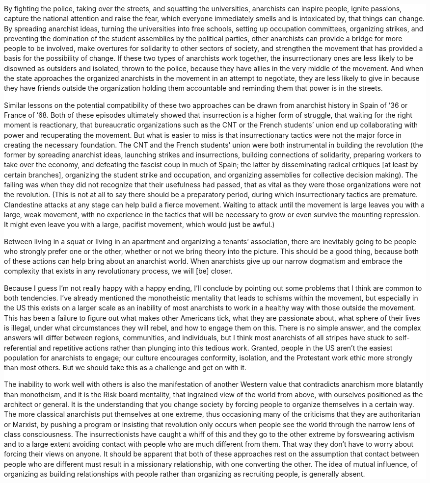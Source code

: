 By fighting the police, taking over the streets, and squatting the universities, anarchists can inspire people, ignite passions, capture the national attention and raise the fear, which everyone immediately smells and is intoxicated by, that things can change. By spreading anarchist ideas, turning the universities into free schools, setting up occupation committees, organizing strikes, and preventing the domination of the student assemblies by the political parties, other anarchists can provide a bridge for more people to be involved, make overtures for solidarity to other sectors of society, and strengthen the movement that has provided a basis for the possibility of change. If these two types of anarchists work together, the insurrectionary ones are less likely to be disowned as outsiders and isolated, thrown to the police, because they have allies in the very middle of the movement. And when the state approaches the organized anarchists in the movement in an attempt to negotiate, they are less likely to give in because they have friends outside the organization holding them accountable and reminding them that power is in the streets.

Similar lessons on the potential compatibility of these two approaches can be drawn from anarchist history in Spain of ’36 or France of ’68. Both of these episodes ultimately showed that insurrection is a higher form of struggle, that waiting for the right moment is reactionary, that bureaucratic organizations such as the CNT or the French students’ union end up collaborating with power and recuperating the movement. But what is easier to miss is that insurrectionary tactics were not the major force in creating the necessary foundation. The CNT and the French students’ union were both instrumental in building the revolution (the former by spreading anarchist ideas, launching strikes and insurrections, building connections of solidarity, preparing workers to take over the economy, and defeating the fascist coup in much of Spain; the latter by disseminating radical critiques [at least by certain branches], organizing the student strike and occupation, and organizing assemblies for collective decision making). The failing was when they did not recognize that their usefulness had passed, that as vital as they were those organizations were not the revolution. (This is not at all to say there should be a preparatory period, during which insurrectionary tactics are premature. Clandestine attacks at any stage can help build a fierce movement. Waiting to attack until the movement is large leaves you with a large, weak movement, with no experience in the tactics that will be necessary to grow or even survive the mounting repression. It might even leave you with a large, pacifist movement, which would just be awful.)

Between living in a squat or living in an apartment and organizing a tenants’ association, there are inevitably going to be people who strongly prefer one or the other, whether or not we bring theory into the picture. This should be a good thing, because both of these actions can help bring about an anarchist world. When anarchists give up our narrow dogmatism and embrace the complexity that exists in any revolutionary process, we will [be] closer.

Because I guess I’m not really happy with a happy ending, I’ll conclude by pointing out some problems that I think are common to both tendencies. I’ve already mentioned the monotheistic mentality that leads to schisms within the movement, but especially in the US this exists on a larger scale as an inability of most anarchists to work in a healthy way with those outside the movement. This has been a failure to figure out what makes other Americans tick, what they are passionate about, what sphere of their lives is illegal, under what circumstances they will rebel, and how to engage them on this. There is no simple answer, and the complex answers will differ between regions, communities, and individuals, but I think most anarchists of all stripes have stuck to self-referential and repetitive actions rather than plunging into this tedious work. Granted, people in the US aren’t the easiest population for anarchists to engage; our culture encourages conformity, isolation, and the Protestant work ethic more strongly than most others. But we should take this as a challenge and get on with it.

The inability to work well with others is also the manifestation of another Western value that contradicts anarchism more blatantly than monotheism, and it is the Risk board mentality, that ingrained view of the world from above, with ourselves positioned as the architect or general. It is the understanding that you change society by forcing people to organize themselves in a certain way. The more classical anarchists put themselves at one extreme, thus occasioning many of the criticisms that they are authoritarian or Marxist, by pushing a program or insisting that revolution only occurs when people see the world through the narrow lens of class consciousness. The insurrectionists have caught a whiff of this and they go to the other extreme by forswearing activism and to a large extent avoiding contact with people who are much different from them. That way they don’t have to worry about forcing their views on anyone. It should be apparent that both of these approaches rest on the assumption that contact between people who are different must result in a missionary relationship, with one converting the other. The idea of mutual influence, of organizing as building relationships with people rather than organizing as recruiting people, is generally absent.
